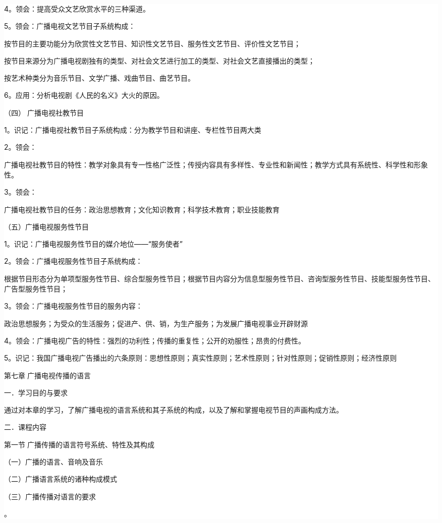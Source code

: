 4。领会：提高受众文艺欣赏水平的三种渠道。

5。领会：广播电视文艺节目子系统构成：

按节目的主要功能分为欣赏性文艺节目、知识性文艺节目、服务性文艺节目、评价性文艺节目；

按节目来源分为广播电视剧独有的类型、对社会文艺进行加工的类型、对社会文艺直接播出的类型；

按艺术种类分为音乐节目、文学广播、戏曲节目、曲艺节目。

6。应用：分析电视剧《人民的名义》大火的原因。

 

（四） 广播电视社教节目

1。识记：广播电视社教节目子系统构成：分为教学节目和讲座、专栏性节目两大类

2。领会：

广播电视社教节目的特性：教学对象具有专一性格广泛性；传授内容具有多样性、专业性和新闻性；教学方式具有系统性、科学性和形象性。

3。领会：

广播电视社教节目的任务：政治思想教育；文化知识教育；科学技术教育；职业技能教育

 

（五）广播电视服务性节目

1。识记：广播电视服务性节目的媒介地位——“服务使者”

2。领会：广播电视服务性节目子系统构成：

根据节目形态分为单项型服务性节目、综合型服务性节目；根据节目内容分为信息型服务性节目、咨询型服务性节目、技能型服务性节目、广告型服务性节目；

3。领会：广播电视服务性节目的服务内容：

政治思想服务；为受众的生活服务；促进产、供、销，为生产服务；为发展广播电视事业开辟财源

4。领会：广播电视广告的特性：强烈的功利性；传播的重复性；公开的劝服性；昂贵的付费性。

5。识记：我国广播电视广告播出的六条原则：思想性原则；真实性原则；艺术性原则；针对性原则；促销性原则；经济性原则

 

 

第七章  广播电视传播的语言

一．学习目的与要求

  通过对本章的学习，了解广播电视的语言系统和其子系统的构成，以及了解和掌握电视节目的声画构成方法。

 

二．课程内容

第一节 广播传播的语言符号系统、特性及其构成

（一）广播的语言、音响及音乐

（二）广播语言系统的诸种构成模式

（三）广播传播对语言的要求

。

 